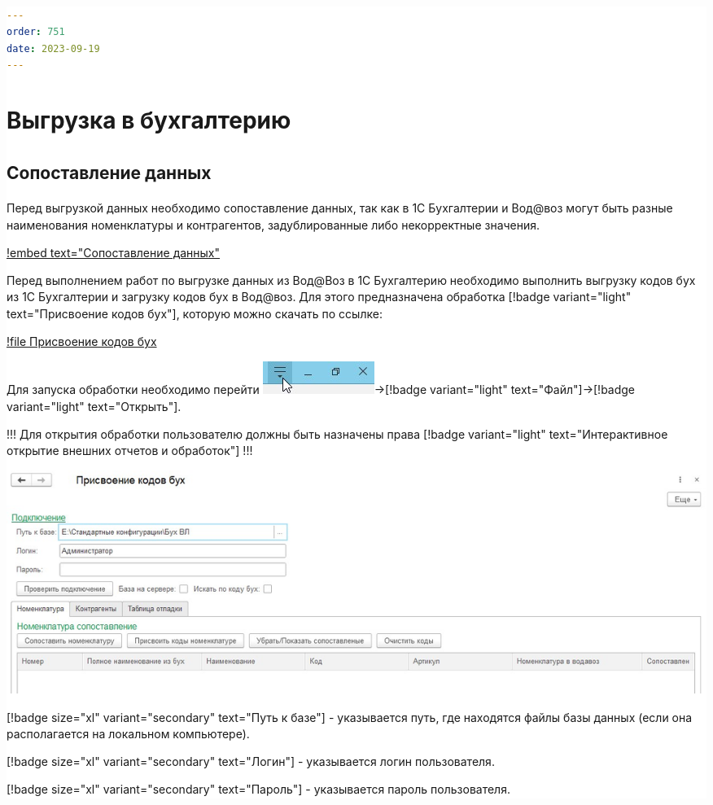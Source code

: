 ```yaml
---
order: 751
date: 2023-09-19
---
```

# Выгрузка в бухгалтерию

## Сопоставление данных

Перед выгрузкой данных необходимо сопоставление данных, так как в 1С Бухгалтерии и Вод@воз могут быть разные наименования номенклатуры и контрагентов, задублированные либо некорректные значения.

[!embed text="Сопоставление данных"](https://www.youtube.com/watch?v=-agWEfO1HnY&list=PLgc0dLdmGSlXXCMg-pdURnfzxazQwocQw&index=1)

Перед выполнением работ по выгрузке данных из Вод@Воз в 1С Бухгалтерию необходимо выполнить выгрузку кодов бух из 1С Бухгалтерии и загрузку кодов бух в Вод@воз. Для этого предназначена обработка [!badge variant="light" text="Присвоение кодов бух"], которую можно скачать по ссылке:

[!file Присвоение кодов бух](/file/Присвоение_кодов_бух.epf)

Для запуска обработки необходимо перейти ![](/images/Сервис_и_настройки.jpg)->[!badge variant="light" text="Файл"]->[!badge variant="light" text="Открыть"].

!!! Для открытия обработки пользователю должны быть назначены права [!badge variant="light" text="Интерактивное открытие внешних отчетов и обработок"]
!!!

![](/images/выгрузка_бух/Присвоение_кодов_бух.jpg)

[!badge size="xl" variant="secondary" text="Путь к базе"] - указывается путь, где находятся файлы базы данных (если она располагается на локальном компьютере).

[!badge size="xl" variant="secondary" text="Логин"] - указывается логин пользователя.

[!badge size="xl" variant="secondary" text="Пароль"] - указывается пароль пользователя.
